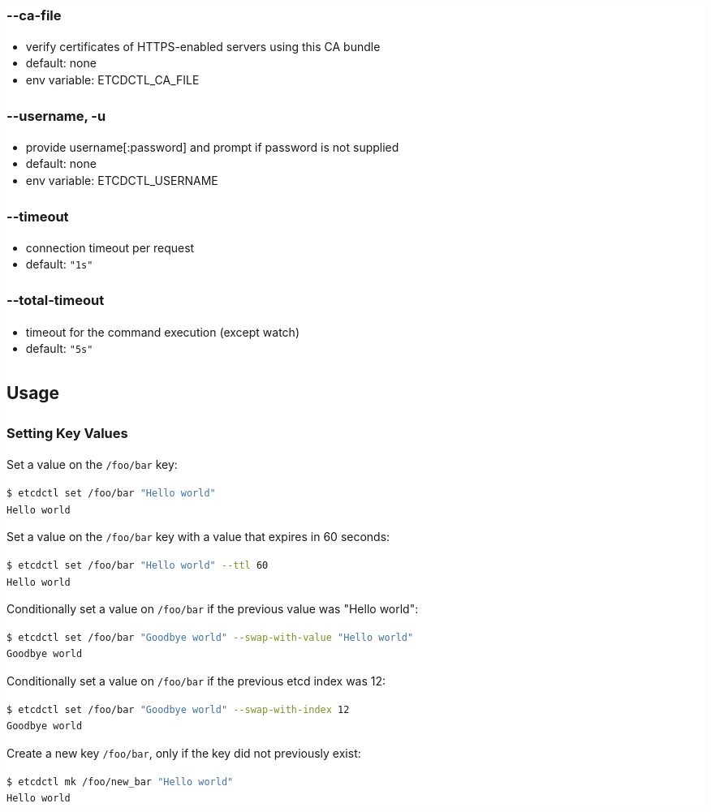 ### --ca-file
+ verify certificates of HTTPS-enabled servers using this CA bundle
+ default: none
+ env variable: ETCDCTL_CA_FILE

### --username, -u
+ provide username[:password] and prompt if password is not supplied
+ default: none
+ env variable: ETCDCTL_USERNAME

### --timeout
+ connection timeout per request
+ default: `"1s"`

### --total-timeout
+ timeout for the command execution (except watch)
+ default: `"5s"`

## Usage

### Setting Key Values

Set a value on the `/foo/bar` key:

```sh
$ etcdctl set /foo/bar "Hello world"
Hello world
```

Set a value on the `/foo/bar` key with a value that expires in 60 seconds:

```sh
$ etcdctl set /foo/bar "Hello world" --ttl 60
Hello world
```

Conditionally set a value on `/foo/bar` if the previous value was "Hello world":

```sh
$ etcdctl set /foo/bar "Goodbye world" --swap-with-value "Hello world"
Goodbye world
```

Conditionally set a value on `/foo/bar` if the previous etcd index was 12:

```sh
$ etcdctl set /foo/bar "Goodbye world" --swap-with-index 12
Goodbye world
```

Create a new key `/foo/bar`, only if the key did not previously exist:

```sh
$ etcdctl mk /foo/new_bar "Hello world"
Hello world
```


[authentication]: ../Documentation/v2/authentication.md
[etcd]: https://github.com/appian/etcd
[github-release]: https://github.com/appian/etcd/releases/
[license]: ../LICENSE
[semver]: http://semver.org/
[username-flag]: #--username--u